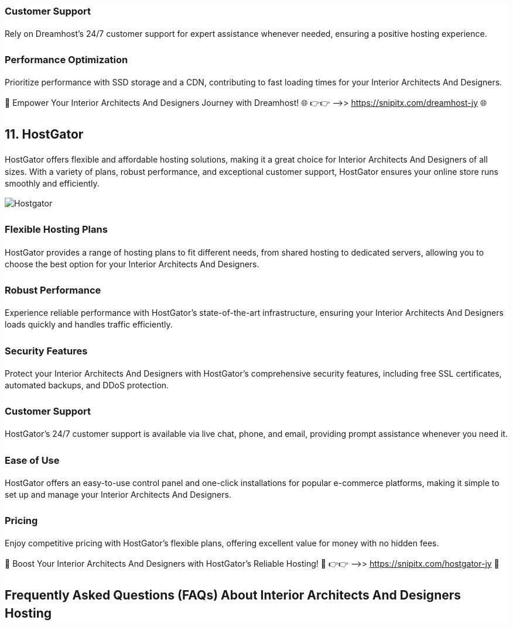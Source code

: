 ### Customer Support
Rely on Dreamhost’s 24/7 customer support for expert assistance whenever needed, ensuring a positive hosting experience.

### Performance Optimization
Prioritize performance with SSD storage and a CDN, contributing to fast loading times for your Interior Architects And Designers.

🚀 Empower Your Interior Architects And Designers Journey with Dreamhost! 🌐
👉👉 -->> https://snipitx.com/dreamhost-jy 🌐

## 11. HostGator

HostGator offers flexible and affordable hosting solutions, making it a great choice for Interior Architects And Designers of all sizes. With a variety of plans, robust performance, and exceptional customer support, HostGator ensures your online store runs smoothly and efficiently.

![Hostgator](https://i.imgur.com/SNC0dSu.jpeg "Hostgator Hosting")

### Flexible Hosting Plans
HostGator provides a range of hosting plans to fit different needs, from shared hosting to dedicated servers, allowing you to choose the best option for your Interior Architects And Designers.

### Robust Performance
Experience reliable performance with HostGator’s state-of-the-art infrastructure, ensuring your Interior Architects And Designers loads quickly and handles traffic efficiently.

### Security Features
Protect your Interior Architects And Designers with HostGator’s comprehensive security features, including free SSL certificates, automated backups, and DDoS protection.

### Customer Support
HostGator’s 24/7 customer support is available via live chat, phone, and email, providing prompt assistance whenever you need it.

### Ease of Use
HostGator offers an easy-to-use control panel and one-click installations for popular e-commerce platforms, making it simple to set up and manage your Interior Architects And Designers.

### Pricing
Enjoy competitive pricing with HostGator’s flexible plans, offering excellent value for money with no hidden fees.

🌟 Boost Your Interior Architects And Designers with HostGator’s Reliable Hosting! 🚀
👉👉 -->> https://snipitx.com/hostgator-jy 🚀

## Frequently Asked Questions (FAQs) About Interior Architects And Designers Hosting
